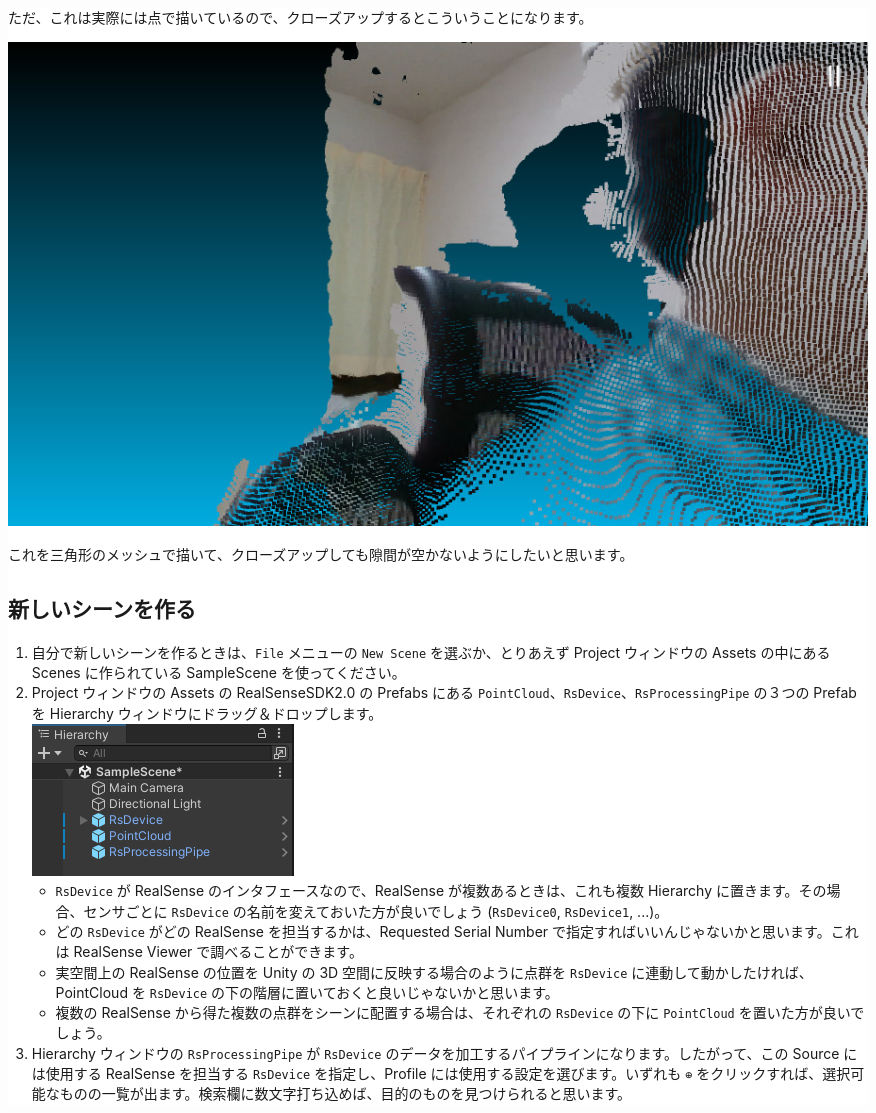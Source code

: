 ただ、これは実際には点で描いているので、クローズアップするとこういうことになります。

![PointCloudDepthAndColor のクローズアップした画像](Images/01.jpg)

これを三角形のメッシュで描いて、クローズアップしても隙間が空かないようにしたいと思います。

## 新しいシーンを作る

1. 自分で新しいシーンを作るときは、`File` メニューの `New Scene` を選ぶか、とりあえず Project ウィンドウの Assets の中にある Scenes に作られている SampleScene を使ってください。
2. Project ウィンドウの Assets の RealSenseSDK2.0 の Prefabs にある `PointCloud`、`RsDevice`、`RsProcessingPipe` の３つの Prefab を Hierarchy ウィンドウにドラッグ＆ドロップします。  
    ![Prefab の追加](Images/02.png)
    * `RsDevice` が RealSense のインタフェースなので、RealSense が複数あるときは、これも複数 Hierarchy に置きます。その場合、センサごとに `RsDevice` の名前を変えておいた方が良いでしょう (`RsDevice0`, `RsDevice1`, ...)。
    * どの `RsDevice` がどの RealSense を担当するかは、Requested Serial Number で指定すればいいんじゃないかと思います。これは RealSense Viewer で調べることができます。
    * 実空間上の RealSense の位置を Unity の 3D 空間に反映する場合のように点群を `RsDevice` に連動して動かしたければ、PointCloud を `RsDevice` の下の階層に置いておくと良いじゃないかと思います。
    * 複数の RealSense から得た複数の点群をシーンに配置する場合は、それぞれの `RsDevice` の下に `PointCloud` を置いた方が良いでしょう。
3. Hierarchy ウィンドウの `RsProcessingPipe` が `RsDevice` のデータを加工するパイプラインになります。したがって、この Source には使用する RealSense を担当する `RsDevice` を指定し、Profile には使用する設定を選びます。いずれも `⊕` をクリックすれば、選択可能なものの一覧が出ます。検索欄に数文字打ち込めば、目的のものを見つけられると思います。  